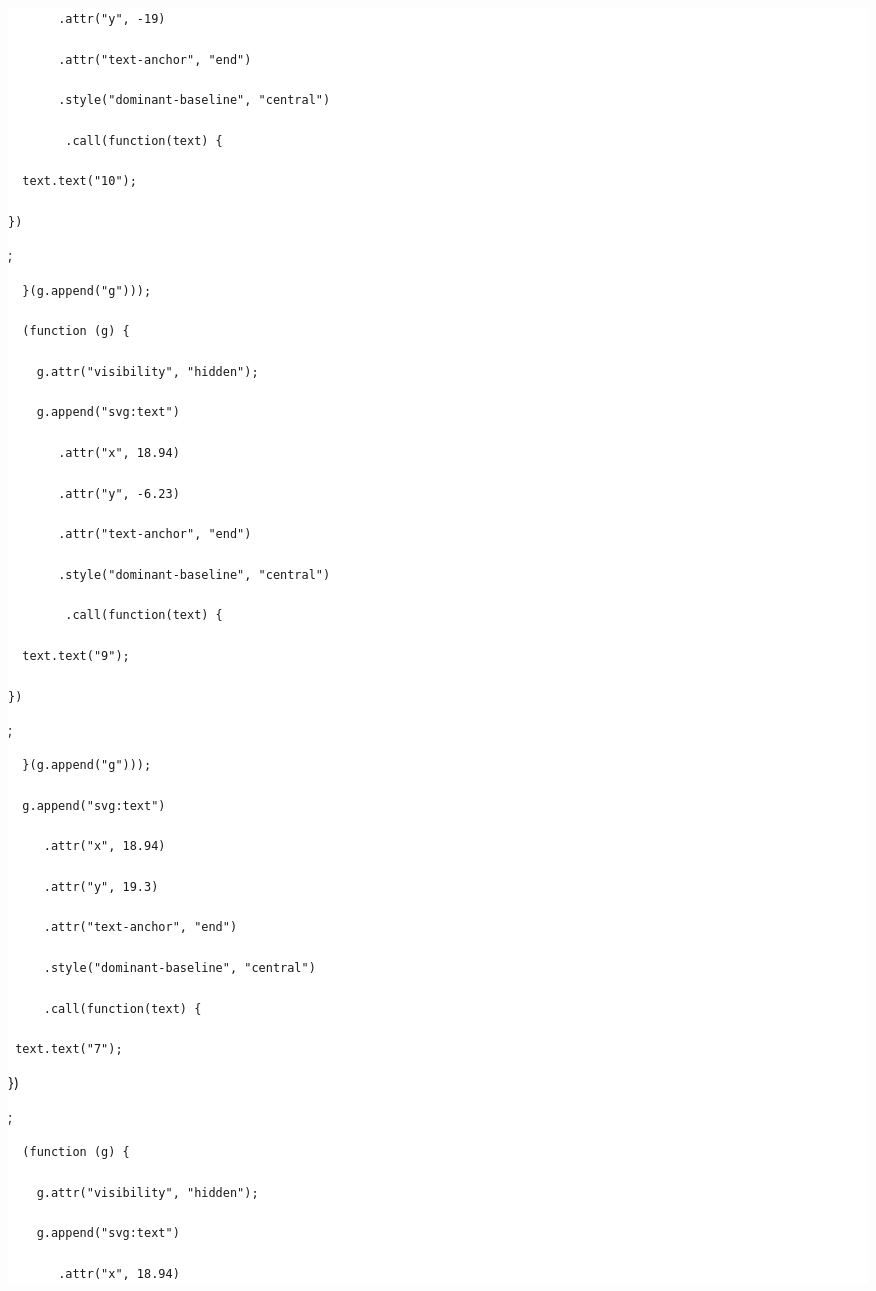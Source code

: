            .attr("y", -19)

           .attr("text-anchor", "end")

           .style("dominant-baseline", "central")

            .call(function(text) {

      text.text("10");

    })

;

      }(g.append("g")));

      (function (g) {

        g.attr("visibility", "hidden");

        g.append("svg:text")

           .attr("x", 18.94)

           .attr("y", -6.23)

           .attr("text-anchor", "end")

           .style("dominant-baseline", "central")

            .call(function(text) {

      text.text("9");

    })

;

      }(g.append("g")));

      g.append("svg:text")

         .attr("x", 18.94)

         .attr("y", 19.3)

         .attr("text-anchor", "end")

         .style("dominant-baseline", "central")

         .call(function(text) {

     text.text("7");

   })

;

      (function (g) {

        g.attr("visibility", "hidden");

        g.append("svg:text")

           .attr("x", 18.94)
